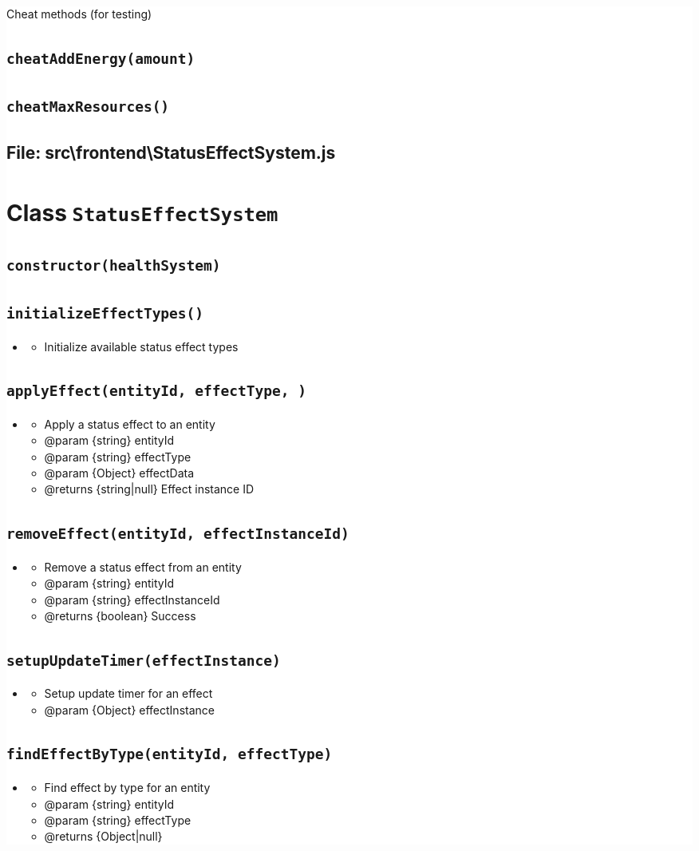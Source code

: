 Cheat methods (for testing)

## `cheatAddEnergy(amount)`

## `cheatMaxResources()`


## File: src\frontend\StatusEffectSystem.js
# Class `StatusEffectSystem`

## `constructor(healthSystem)`

## `initializeEffectTypes()`

*
   * Initialize available status effect types

## `applyEffect(entityId, effectType, )`

*
   * Apply a status effect to an entity
   * @param {string} entityId 
   * @param {string} effectType 
   * @param {Object} effectData 
   * @returns {string|null} Effect instance ID

## `removeEffect(entityId, effectInstanceId)`

*
   * Remove a status effect from an entity
   * @param {string} entityId 
   * @param {string} effectInstanceId 
   * @returns {boolean} Success

## `setupUpdateTimer(effectInstance)`

*
   * Setup update timer for an effect
   * @param {Object} effectInstance

## `findEffectByType(entityId, effectType)`

*
   * Find effect by type for an entity
   * @param {string} entityId 
   * @param {string} effectType 
   * @returns {Object|null}
